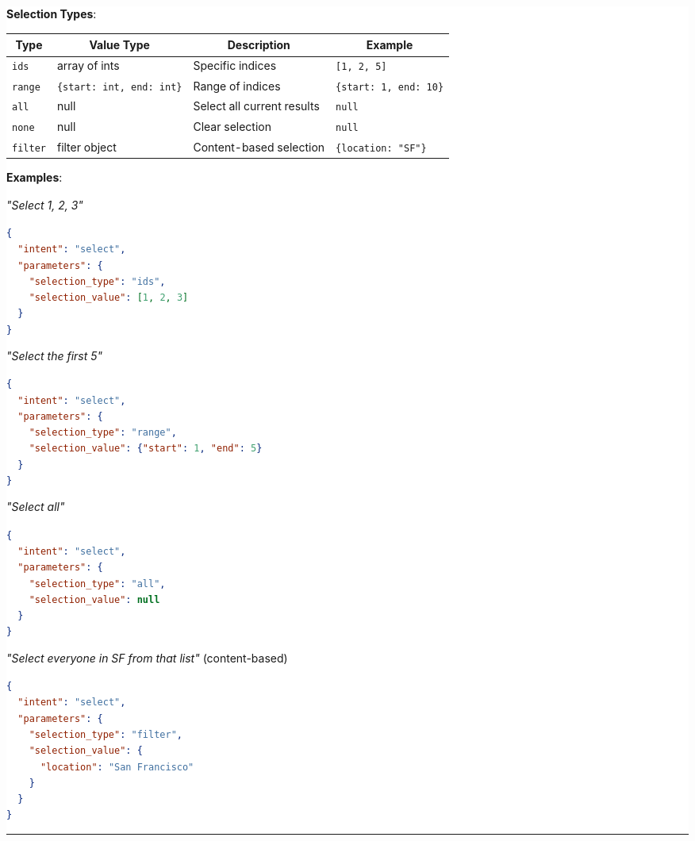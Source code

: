 **Selection Types**:

| Type | Value Type | Description | Example |
|------|-----------|-------------|---------|
| `ids` | array of ints | Specific indices | `[1, 2, 5]` |
| `range` | `{start: int, end: int}` | Range of indices | `{start: 1, end: 10}` |
| `all` | null | Select all current results | `null` |
| `none` | null | Clear selection | `null` |
| `filter` | filter object | Content-based selection | `{location: "SF"}` |

**Examples**:

*"Select 1, 2, 3"*
```json
{
  "intent": "select",
  "parameters": {
    "selection_type": "ids",
    "selection_value": [1, 2, 3]
  }
}
```

*"Select the first 5"*
```json
{
  "intent": "select",
  "parameters": {
    "selection_type": "range",
    "selection_value": {"start": 1, "end": 5}
  }
}
```

*"Select all"*
```json
{
  "intent": "select",
  "parameters": {
    "selection_type": "all",
    "selection_value": null
  }
}
```

*"Select everyone in SF from that list"* (content-based)
```json
{
  "intent": "select",
  "parameters": {
    "selection_type": "filter",
    "selection_value": {
      "location": "San Francisco"
    }
  }
}
```

---
